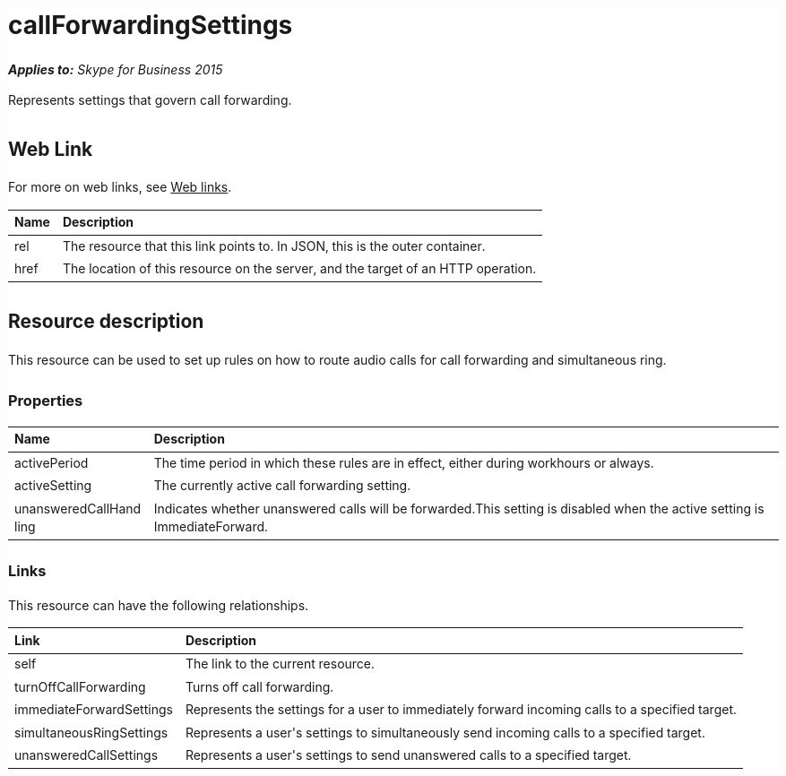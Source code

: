 # callForwardingSettings

 _**Applies to:** Skype for Business 2015_


Represents settings that govern call forwarding.
            

## Web Link
<a name = "sectionSection0"> </a>


For more on web links, see [Web links](WebLinks.md).


|**Name**|**Description**|
|:-----|:-----|
|rel|The resource that this link points to. In JSON, this is the outer container.|
|href|The location of this resource on the server, and the target of an HTTP operation.|

## Resource description
<a name = "sectionSection1"> </a>


This resource can be used to set up rules on how to route audio calls for call forwarding and simultaneous ring.

### Properties



|**Name**|**Description**|
|:-----|:-----|
|activePeriod|The time period in which these rules are in effect, either during workhours or always.|
|activeSetting|The currently active call forwarding setting.|
|unansweredCallHandling|Indicates whether unanswered calls will be forwarded.This setting is disabled when the active setting is ImmediateForward.|

### Links



This resource can have the following relationships.

|**Link**|**Description**|
|:-----|:-----|
|self|The link to the current resource.|
|turnOffCallForwarding|Turns off call forwarding.|
|immediateForwardSettings|Represents the settings for a user to immediately forward incoming calls to a specified target.|
|simultaneousRingSettings|Represents a user's settings to simultaneously send incoming calls to a specified target.|
|unansweredCallSettings|Represents a user's settings to send unanswered calls to a specified target.|
